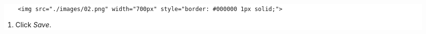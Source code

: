         <img src="./images/02.png" width="700px" style="border: #000000 1px solid;">

1. Click _Save_.
